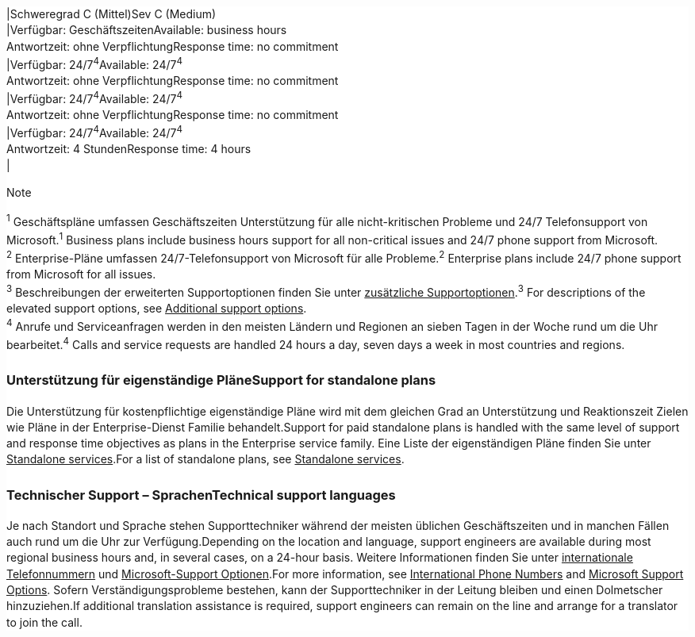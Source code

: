 |<span data-ttu-id="05ba0-219">Schweregrad C (Mittel)</span><span class="sxs-lookup"><span data-stu-id="05ba0-219">Sev C (Medium)</span></span>  <br/> |<span data-ttu-id="05ba0-220">Verfügbar: Geschäftszeiten</span><span class="sxs-lookup"><span data-stu-id="05ba0-220">Available: business hours</span></span>  <br/> <span data-ttu-id="05ba0-221">Antwortzeit: ohne Verpflichtung</span><span class="sxs-lookup"><span data-stu-id="05ba0-221">Response time: no commitment</span></span>  <br/> |<span data-ttu-id="05ba0-222">Verfügbar: 24/7<sup>4</sup></span><span class="sxs-lookup"><span data-stu-id="05ba0-222">Available: 24/7<sup>4</sup></span></span> <br/> <span data-ttu-id="05ba0-223">Antwortzeit: ohne Verpflichtung</span><span class="sxs-lookup"><span data-stu-id="05ba0-223">Response time: no commitment</span></span>  <br/> |<span data-ttu-id="05ba0-224">Verfügbar: 24/7<sup>4</sup></span><span class="sxs-lookup"><span data-stu-id="05ba0-224">Available: 24/7<sup>4</sup></span></span> <br/> <span data-ttu-id="05ba0-225">Antwortzeit: ohne Verpflichtung</span><span class="sxs-lookup"><span data-stu-id="05ba0-225">Response time: no commitment</span></span>  <br/> |<span data-ttu-id="05ba0-226">Verfügbar: 24/7<sup>4</sup></span><span class="sxs-lookup"><span data-stu-id="05ba0-226">Available: 24/7<sup>4</sup></span></span> <br/> <span data-ttu-id="05ba0-227">Antwortzeit: 4 Stunden</span><span class="sxs-lookup"><span data-stu-id="05ba0-227">Response time: 4 hours</span></span>  <br/> |

> [!NOTE]
> <span data-ttu-id="05ba0-228"><sup>1</sup> Geschäftspläne umfassen Geschäftszeiten Unterstützung für alle nicht-kritischen Probleme und 24/7 Telefonsupport von Microsoft.</span><span class="sxs-lookup"><span data-stu-id="05ba0-228"><sup>1</sup> Business plans include business hours support for all non-critical issues and 24/7 phone support from Microsoft.</span></span><br/>
> <span data-ttu-id="05ba0-229"><sup>2</sup> Enterprise-Pläne umfassen 24/7-Telefonsupport von Microsoft für alle Probleme.</span><span class="sxs-lookup"><span data-stu-id="05ba0-229"><sup>2</sup> Enterprise plans include 24/7 phone support from Microsoft for all issues.</span></span><br/>
> <span data-ttu-id="05ba0-230"><sup>3</sup> Beschreibungen der erweiterten Supportoptionen finden Sie unter [zusätzliche Supportoptionen](support.md#additional-support-options).</span><span class="sxs-lookup"><span data-stu-id="05ba0-230"><sup>3</sup> For descriptions of the elevated support options, see [Additional support options](support.md#additional-support-options).</span></span><br/>
> <span data-ttu-id="05ba0-231"><sup>4</sup> Anrufe und Serviceanfragen werden in den meisten Ländern und Regionen an sieben Tagen in der Woche rund um die Uhr bearbeitet.</span><span class="sxs-lookup"><span data-stu-id="05ba0-231"><sup>4</sup> Calls and service requests are handled 24 hours a day, seven days a week in most countries and regions.</span></span>
  
### <a name="support-for-standalone-plans"></a><span data-ttu-id="05ba0-232">Unterstützung für eigenständige Pläne</span><span class="sxs-lookup"><span data-stu-id="05ba0-232">Support for standalone plans</span></span>

<span data-ttu-id="05ba0-233">Die Unterstützung für kostenpflichtige eigenständige Pläne wird mit dem gleichen Grad an Unterstützung und Reaktionszeit Zielen wie Pläne in der Enterprise-Dienst Familie behandelt.</span><span class="sxs-lookup"><span data-stu-id="05ba0-233">Support for paid standalone plans is handled with the same level of support and response time objectives as plans in the Enterprise service family.</span></span> <span data-ttu-id="05ba0-234">Eine Liste der eigenständigen Pläne finden Sie unter [Standalone services](office-365-plan-options.md#standalone-services).</span><span class="sxs-lookup"><span data-stu-id="05ba0-234">For a list of standalone plans, see [Standalone services](office-365-plan-options.md#standalone-services).</span></span>
  
### <a name="technical-support-languages"></a><span data-ttu-id="05ba0-235">Technischer Support – Sprachen</span><span class="sxs-lookup"><span data-stu-id="05ba0-235">Technical support languages</span></span>

<span data-ttu-id="05ba0-236">Je nach Standort und Sprache stehen Supporttechniker während der meisten üblichen Geschäftszeiten und in manchen Fällen auch rund um die Uhr zur Verfügung.</span><span class="sxs-lookup"><span data-stu-id="05ba0-236">Depending on the location and language, support engineers are available during most regional business hours and, in several cases, on a 24-hour basis.</span></span> <span data-ttu-id="05ba0-237">Weitere Informationen finden Sie unter [internationale Telefonnummern](https://docs.microsoft.com/Office365/Admin/contact-support-for-business-products) und [Microsoft-Support Optionen](https://products.office.com/business/office-365-for-business-support-options).</span><span class="sxs-lookup"><span data-stu-id="05ba0-237">For more information, see [International Phone Numbers](https://docs.microsoft.com/Office365/Admin/contact-support-for-business-products) and [Microsoft Support Options](https://products.office.com/business/office-365-for-business-support-options).</span></span> <span data-ttu-id="05ba0-238">Sofern Verständigungsprobleme bestehen, kann der Supporttechniker in der Leitung bleiben und einen Dolmetscher hinzuziehen.</span><span class="sxs-lookup"><span data-stu-id="05ba0-238">If additional translation assistance is required, support engineers can remain on the line and arrange for a translator to join the call.</span></span>
  